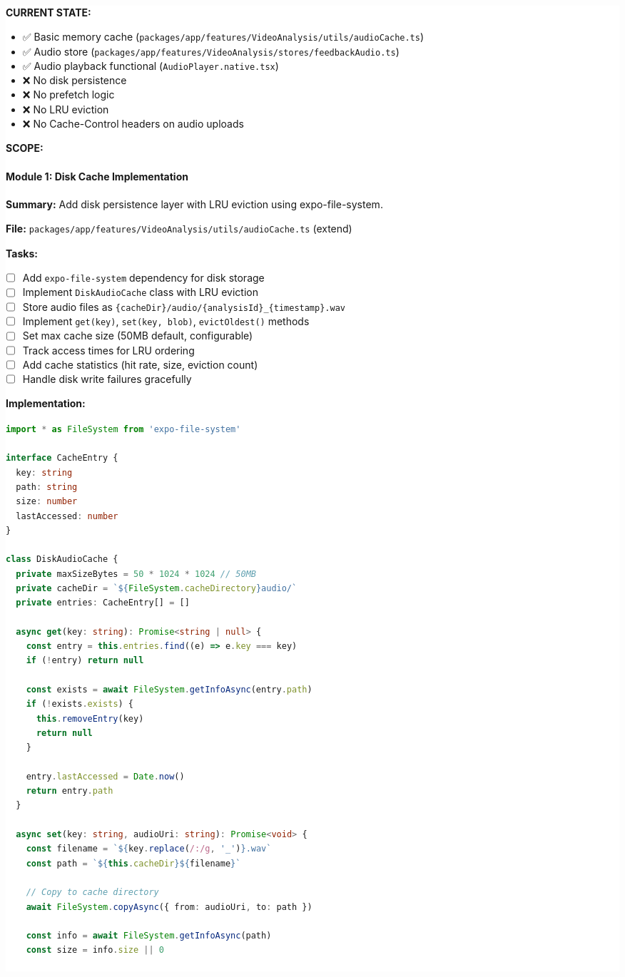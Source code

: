 **CURRENT STATE:**
- ✅ Basic memory cache (`packages/app/features/VideoAnalysis/utils/audioCache.ts`)
- ✅ Audio store (`packages/app/features/VideoAnalysis/stores/feedbackAudio.ts`)
- ✅ Audio playback functional (`AudioPlayer.native.tsx`)
- ❌ No disk persistence
- ❌ No prefetch logic
- ❌ No LRU eviction
- ❌ No Cache-Control headers on audio uploads

**SCOPE:**

#### Module 1: Disk Cache Implementation
**Summary:** Add disk persistence layer with LRU eviction using expo-file-system.

**File:** `packages/app/features/VideoAnalysis/utils/audioCache.ts` (extend)

**Tasks:**
- [ ] Add `expo-file-system` dependency for disk storage
- [ ] Implement `DiskAudioCache` class with LRU eviction
- [ ] Store audio files as `{cacheDir}/audio/{analysisId}_{timestamp}.wav`
- [ ] Implement `get(key)`, `set(key, blob)`, `evictOldest()` methods
- [ ] Set max cache size (50MB default, configurable)
- [ ] Track access times for LRU ordering
- [ ] Add cache statistics (hit rate, size, eviction count)
- [ ] Handle disk write failures gracefully

**Implementation:**
```typescript
import * as FileSystem from 'expo-file-system'

interface CacheEntry {
  key: string
  path: string
  size: number
  lastAccessed: number
}

class DiskAudioCache {
  private maxSizeBytes = 50 * 1024 * 1024 // 50MB
  private cacheDir = `${FileSystem.cacheDirectory}audio/`
  private entries: CacheEntry[] = []

  async get(key: string): Promise<string | null> {
    const entry = this.entries.find((e) => e.key === key)
    if (!entry) return null
    
    const exists = await FileSystem.getInfoAsync(entry.path)
    if (!exists.exists) {
      this.removeEntry(key)
      return null
    }
    
    entry.lastAccessed = Date.now()
    return entry.path
  }

  async set(key: string, audioUri: string): Promise<void> {
    const filename = `${key.replace(/:/g, '_')}.wav`
    const path = `${this.cacheDir}${filename}`
    
    // Copy to cache directory
    await FileSystem.copyAsync({ from: audioUri, to: path })
    
    const info = await FileSystem.getInfoAsync(path)
    const size = info.size || 0
    
```